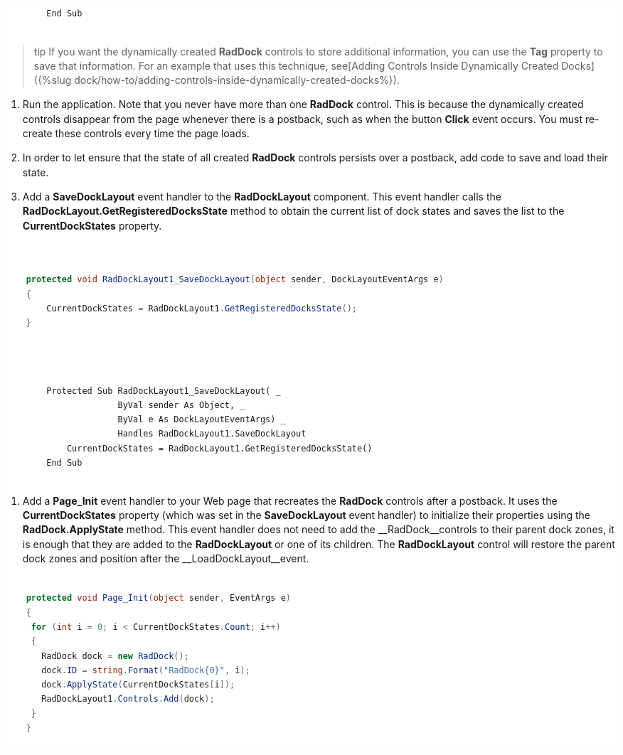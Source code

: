 ````VB
	    End Sub
	
````


>tip If you want the dynamically created __RadDock__ controls to store additional information, you can use the __Tag__ property to save that information. For an example that uses this technique, see[Adding Controls Inside Dynamically Created Docks]({%slug dock/how-to/adding-controls-inside-dynamically-created-docks%}).
>


1. Run the application. Note that you never have more than one __RadDock__ control. This is because the dynamically created controls disappear from the page whenever there is a postback, such as when the button __Click__ event occurs. You must re-create these controls every time the page loads.

1. In order to let ensure that the state of all created __RadDock__ controls persists over a postback, add code to save and load their state.

1. Add a __SaveDockLayout__ event handler to the __RadDockLayout__ component. This event handler calls the __RadDockLayout.GetRegisteredDocksState__ method to obtain the current list of dock states and saves the list to the __CurrentDockStates__ property.



````C#
	     
	
	protected void RadDockLayout1_SaveDockLayout(object sender, DockLayoutEventArgs e)
	{
	    CurrentDockStates = RadDockLayout1.GetRegisteredDocksState();
	} 
				
````
````VB
	
	
	    Protected Sub RadDockLayout1_SaveDockLayout( _
	                  ByVal sender As Object, _
	                  ByVal e As DockLayoutEventArgs) _
	                  Handles RadDockLayout1.SaveDockLayout
	        CurrentDockStates = RadDockLayout1.GetRegisteredDocksState()
	    End Sub
	
````


1. Add a __Page_Init__ event handler to your Web page that recreates the __RadDock__ controls after a postback. It uses the __CurrentDockStates__ property (which was set in the __SaveDockLayout__ event handler) to initialize their properties using the __RadDock.ApplyState__ method. This event handler does not need to add the __RadDock__controls to their parent dock zones, it is enough that they are added to the __RadDockLayout__ or one of its children. The __RadDockLayout__ control will restore the parent dock zones and position after the __LoadDockLayout__event.



````C#
	     
	protected void Page_Init(object sender, EventArgs e)
	{
	 for (int i = 0; i < CurrentDockStates.Count; i++)
	 {
	   RadDock dock = new RadDock();
	   dock.ID = string.Format("RadDock{0}", i);
	   dock.ApplyState(CurrentDockStates[i]);
	   RadDockLayout1.Controls.Add(dock);
	 }
	} 
				
````
````VB
````